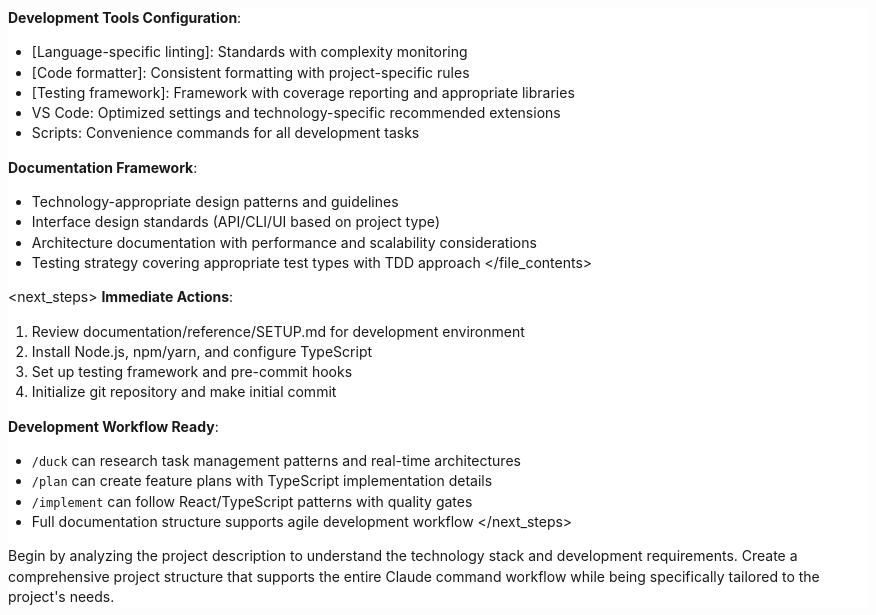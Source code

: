 **Development Tools Configuration**:
- [Language-specific linting]: Standards with complexity monitoring  
- [Code formatter]: Consistent formatting with project-specific rules
- [Testing framework]: Framework with coverage reporting and appropriate libraries
- VS Code: Optimized settings and technology-specific recommended extensions
- Scripts: Convenience commands for all development tasks

**Documentation Framework**:
- Technology-appropriate design patterns and guidelines
- Interface design standards (API/CLI/UI based on project type)
- Architecture documentation with performance and scalability considerations  
- Testing strategy covering appropriate test types with TDD approach
</file_contents>

<next_steps>
**Immediate Actions**:
1. Review documentation/reference/SETUP.md for development environment
2. Install Node.js, npm/yarn, and configure TypeScript
3. Set up testing framework and pre-commit hooks
4. Initialize git repository and make initial commit

**Development Workflow Ready**:
- `/duck` can research task management patterns and real-time architectures
- `/plan` can create feature plans with TypeScript implementation details
- `/implement` can follow React/TypeScript patterns with quality gates
- Full documentation structure supports agile development workflow
</next_steps>
</example>
</examples>

Begin by analyzing the project description to understand the technology stack and development requirements. Create a comprehensive project structure that supports the entire Claude command workflow while being specifically tailored to the project's needs.